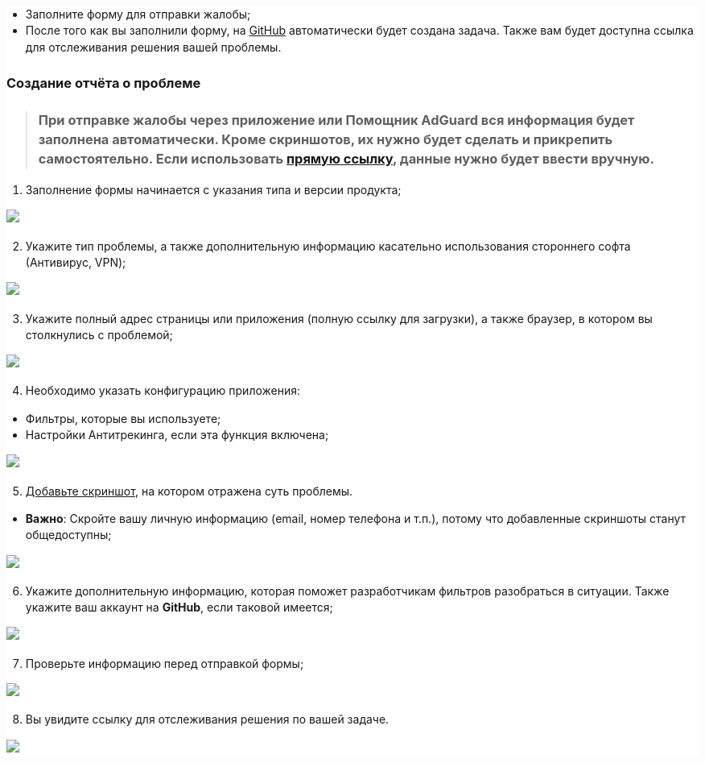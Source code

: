 * Заполните форму для отправки жалобы;
* После того как вы заполнили форму, на [GitHub](https://github.com/AdguardTeam/AdguardFilters/issues) автоматически будет создана задача. Также вам будет доступна ссылка для отслеживания решения вашей проблемы.


<a id="form"></a>

### **Создание отчёта о проблеме**

> ### При отправке жалобы через приложение или Помощник AdGuard вся информация будет заполнена автоматически. Кроме скриншотов, их нужно будет сделать и прикрепить самостоятельно. Если использовать [прямую ссылку](agrd.io/report), данные нужно будет ввести вручную.


1. Заполнение формы начинается с указания типа и версии продукта;

<img src="https://cdn.adguard.com/public/Adguard/kb/newscreenshots/Techsupp/forma1ru.png" width="500"/>

2. Укажите тип проблемы, а также дополнительную информацию касательно использования стороннего софта (Антивирус, VPN);

<img src="https://cdn.adguard.com/public/Adguard/kb/newscreenshots/Techsupp/forma2ru.png" width="500"/>

3. Укажите полный адрес страницы или приложения (полную ссылку для загрузки), а также браузер, в котором вы столкнулись с проблемой;

<img src="https://cdn.adguard.com/public/Adguard/kb/newscreenshots/Techsupp/forma3ru.png" width="500"/>

4. Необходимо указать конфигурацию приложения:
* Фильтры, которые вы используете;
* Настройки Антитрекинга, если эта функция включена;

<img src="https://cdn.adguard.com/public/Adguard/kb/newscreenshots/Techsupp/forma4ru.png" width="500"/>

5. [Добавьте скриншот](https://kb.adguard.com/ru/miscellaneous/taking-screenshots), на котором отражена суть проблемы.
* **Важно**: Скройте вашу личную информацию (email, номер телефона и т.п.), потому что добавленные скриншоты станут общедоступны;

<img src="https://cdn.adguard.com/public/Adguard/kb/newscreenshots/Techsupp/forma5ru.png" width="500"/>

6. Укажите дополнительную информацию, которая поможет разработчикам фильтров разобраться в ситуации.
Также укажите ваш аккаунт на **GitHub**, если таковой имеется;

<img src="https://cdn.adguard.com/public/Adguard/kb/newscreenshots/Techsupp/forma6ru.png" width="500"/>

7. Проверьте информацию перед отправкой формы;

<img src="https://cdn.adguard.com/public/Adguard/kb/newscreenshots/Techsupp/forma7ru.png" width="500"/>

8. Вы увидите ссылку для отслеживания решения по вашей задаче.

<img src="https://cdn.adguard.com/public/Adguard/kb/newscreenshots/Techsupp/forma8ru.png" width="500"/>
